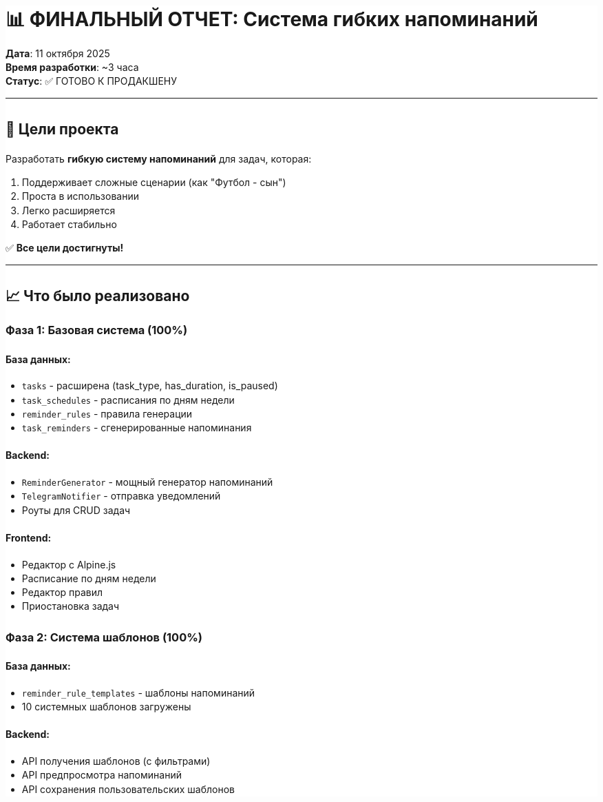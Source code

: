 # 📊 ФИНАЛЬНЫЙ ОТЧЕТ: Система гибких напоминаний

**Дата**: 11 октября 2025  
**Время разработки**: ~3 часа  
**Статус**: ✅ ГОТОВО К ПРОДАКШЕНУ

---

## 🎯 Цели проекта

Разработать **гибкую систему напоминаний** для задач, которая:
1. Поддерживает сложные сценарии (как "Футбол - сын")
2. Проста в использовании
3. Легко расширяется
4. Работает стабильно

✅ **Все цели достигнуты!**

---

## 📈 Что было реализовано

### **Фаза 1: Базовая система** (100%)

#### База данных:
- `tasks` - расширена (task_type, has_duration, is_paused)
- `task_schedules` - расписания по дням недели
- `reminder_rules` - правила генерации
- `task_reminders` - сгенерированные напоминания

#### Backend:
- `ReminderGenerator` - мощный генератор напоминаний
- `TelegramNotifier` - отправка уведомлений
- Роуты для CRUD задач

#### Frontend:
- Редактор с Alpine.js
- Расписание по дням недели
- Редактор правил
- Приостановка задач

### **Фаза 2: Система шаблонов** (100%)

#### База данных:
- `reminder_rule_templates` - шаблоны напоминаний
- 10 системных шаблонов загружены

#### Backend:
- API получения шаблонов (с фильтрами)
- API предпросмотра напоминаний
- API сохранения пользовательских шаблонов
